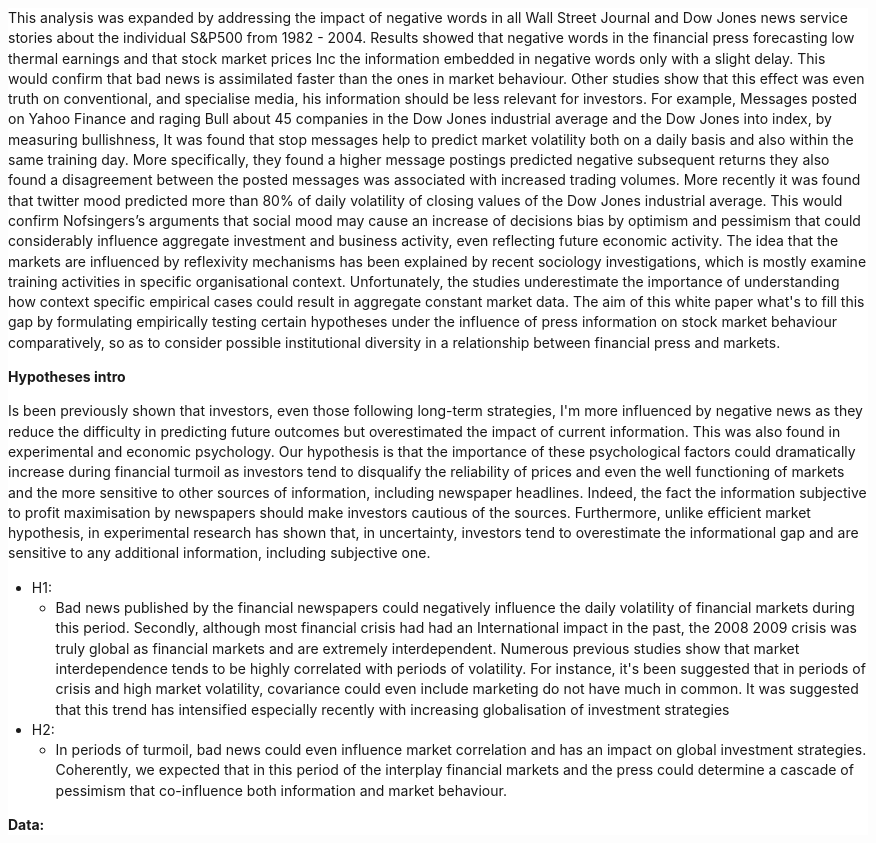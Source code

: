 This analysis was expanded by addressing the impact of negative words in all Wall Street Journal and Dow Jones news service stories about the individual S&P500 from 1982 - 2004. Results showed that negative words in the financial press forecasting low thermal earnings and that stock market prices Inc the information embedded in negative words only with a slight delay. This would confirm that bad news is assimilated faster than the ones in market behaviour. Other studies show that this effect was even truth on conventional, and specialise media, his information should be less relevant for investors. For example, Messages posted on Yahoo Finance and raging Bull about 45 companies in the Dow Jones industrial average and the Dow Jones into index, by measuring bullishness, It was found that stop messages help to predict market volatility both on a daily basis and also within the same training day. More specifically, they found a higher message postings predicted negative subsequent returns they also found a disagreement between the posted messages was associated with increased trading volumes. More recently it was found that twitter mood predicted more than 80% of daily volatility of closing values of the Dow Jones industrial average. This would confirm Nofsingers’s arguments that social mood may cause an increase of decisions bias by optimism and pessimism that could considerably influence aggregate investment and business activity, even reflecting future economic activity. The idea that the markets are influenced by reflexivity mechanisms has been explained by recent sociology investigations, which is mostly examine training activities in specific organisational context. Unfortunately, the studies underestimate the importance of understanding how context specific empirical cases could result in aggregate constant market data.  The aim of this white paper what's to fill this gap by formulating empirically testing certain hypotheses under the influence of press information on stock market behaviour comparatively, so as to consider possible institutional diversity in a relationship between financial press and markets.

**Hypotheses intro**

Is been previously shown that investors, even those following long-term strategies, I'm more influenced by negative news as they reduce the difficulty in predicting future outcomes but overestimated the impact of current information. This was also found in experimental and economic psychology. Our hypothesis is that the importance of these psychological factors could dramatically increase during financial turmoil as investors tend to disqualify the reliability of prices and even the well functioning of markets and the more sensitive to other sources of information, including newspaper headlines. Indeed, the fact the information subjective to profit maximisation by newspapers should make investors cautious of the sources. Furthermore, unlike efficient market hypothesis, in experimental research has shown that, in uncertainty, investors tend to overestimate the informational gap and are sensitive to any additional information, including subjective one.

* H1:
    + Bad news published by the financial newspapers could negatively influence the daily volatility of financial markets during this period. Secondly, although most financial crisis had had an International impact in the past, the 2008 2009 crisis was truly global as financial markets and are extremely interdependent. Numerous previous studies show that market interdependence tends to be highly correlated with periods of volatility. For instance, it's been suggested that in periods of crisis and high market volatility, covariance could even include marketing do not have much in common. It was suggested that this trend has intensified especially recently with increasing globalisation of investment strategies
* H2:
    + In periods of turmoil, bad news could even influence market correlation and has an impact on global investment strategies. Coherently, we expected that in this period of the interplay financial markets and the press could determine a cascade of pessimism that co-influence both information and market behaviour.


**Data:**
